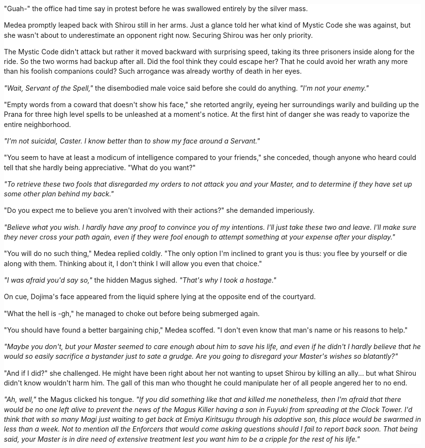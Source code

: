 "Guah-" the office had time say in protest before he was swallowed entirely by the silver mass.

Medea promptly leaped back with Shirou still in her arms. Just a glance told her what kind of Mystic Code she was against, but she wasn't about to underestimate an opponent right now. Securing Shirou was her only priority.

The Mystic Code didn't attack but rather it moved backward with surprising speed, taking its three prisoners inside along for the ride. So the two worms had backup after all. Did the fool think they could escape her? That he could avoid her wrath any more than his foolish companions could? Such arrogance was already worthy of death in her eyes.

*"Wait, Servant of the Spell,"* the disembodied male voice said before she could do anything. *"I'm not your enemy."*

"Empty words from a coward that doesn't show his face," she retorted angrily, eyeing her surroundings warily and building up the Prana for three high level spells to be unleashed at a moment's notice. At the first hint of danger she was ready to vaporize the entire neighborhood.

*"I'm not suicidal, Caster. I know better than to show my face around a Servant."*

"You seem to have at least a modicum of intelligence compared to your friends," she conceded, though anyone who heard could tell that she hardly being appreciative. "What do you want?"

*"To retrieve these two fools that disregarded my orders to not attack you and your Master, and to determine if they have set up some other plan behind my back."*

"Do you expect me to believe you aren't involved with their actions?" she demanded imperiously.

*"Believe what you wish. I hardly have any proof to convince you of my intentions. I'll just take these two and leave. I'll make sure they never cross your path again, even if they were fool enough to attempt something at your expense after your display."*

"You will do no such thing," Medea replied coldly. "The only option I'm inclined to grant you is thus: you flee by yourself or die along with them. Thinking about it, I don't think I will allow you even that choice."

*"I was afraid you'd say so,"* the hidden Magus sighed. *"That's why I took a hostage."*

On cue, Dojima's face appeared from the liquid sphere lying at the opposite end of the courtyard.

"What the hell is -gh," he managed to choke out before being submerged again.

"You should have found a better bargaining chip," Medea scoffed. "I don't even know that man's name or his reasons to help."

*"Maybe you don't, but your Master seemed to care enough about him to save his life, and even if he didn't I hardly believe that he would so easily sacrifice a bystander just to sate a grudge. Are you going to disregard your Master's wishes so blatantly?"*

"And if I did?" she challenged. He might have been right about her not wanting to upset Shirou by killing an ally... but what Shirou didn't know wouldn't harm him. The gall of this man who thought he could manipulate her of all people angered her to no end.

*"Ah, well,"* the Magus clicked his tongue. *"If you did something like that and killed me nonetheless, then I'm afraid that there would be no one left alive to prevent the news of the Magus Killer having a son in Fuyuki from spreading at the Clock Tower. I'd think that with so many Magi just waiting to get back at Emiya Kiritsugu through his adoptive son, this place would be swarmed in less than a week. Not to mention all the Enforcers that would come asking questions should I fail to report back soon. That being said, your Master is in dire need of extensive treatment lest you want him to be a cripple for the rest of his life."*
